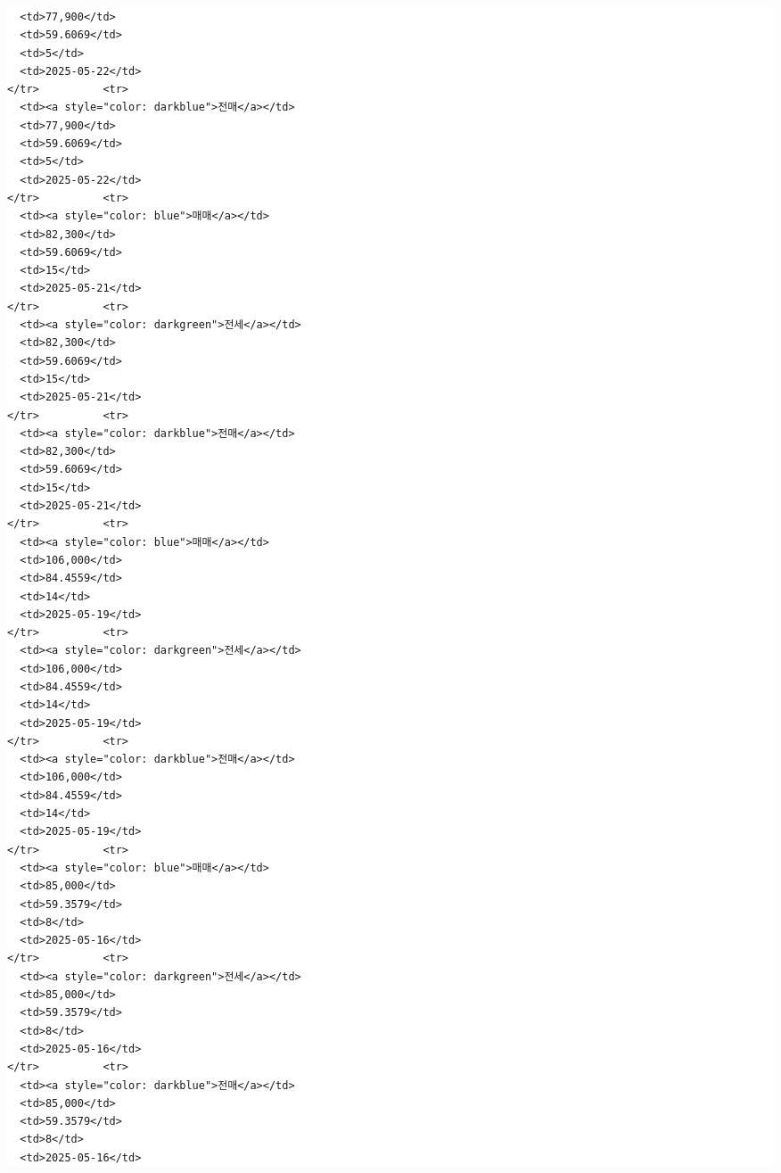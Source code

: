       <td>77,900</td>
      <td>59.6069</td>
      <td>5</td>
      <td>2025-05-22</td>
    </tr>          <tr>
      <td><a style="color: darkblue">전매</a></td>
      <td>77,900</td>
      <td>59.6069</td>
      <td>5</td>
      <td>2025-05-22</td>
    </tr>          <tr>
      <td><a style="color: blue">매매</a></td>
      <td>82,300</td>
      <td>59.6069</td>
      <td>15</td>
      <td>2025-05-21</td>
    </tr>          <tr>
      <td><a style="color: darkgreen">전세</a></td>
      <td>82,300</td>
      <td>59.6069</td>
      <td>15</td>
      <td>2025-05-21</td>
    </tr>          <tr>
      <td><a style="color: darkblue">전매</a></td>
      <td>82,300</td>
      <td>59.6069</td>
      <td>15</td>
      <td>2025-05-21</td>
    </tr>          <tr>
      <td><a style="color: blue">매매</a></td>
      <td>106,000</td>
      <td>84.4559</td>
      <td>14</td>
      <td>2025-05-19</td>
    </tr>          <tr>
      <td><a style="color: darkgreen">전세</a></td>
      <td>106,000</td>
      <td>84.4559</td>
      <td>14</td>
      <td>2025-05-19</td>
    </tr>          <tr>
      <td><a style="color: darkblue">전매</a></td>
      <td>106,000</td>
      <td>84.4559</td>
      <td>14</td>
      <td>2025-05-19</td>
    </tr>          <tr>
      <td><a style="color: blue">매매</a></td>
      <td>85,000</td>
      <td>59.3579</td>
      <td>8</td>
      <td>2025-05-16</td>
    </tr>          <tr>
      <td><a style="color: darkgreen">전세</a></td>
      <td>85,000</td>
      <td>59.3579</td>
      <td>8</td>
      <td>2025-05-16</td>
    </tr>          <tr>
      <td><a style="color: darkblue">전매</a></td>
      <td>85,000</td>
      <td>59.3579</td>
      <td>8</td>
      <td>2025-05-16</td>